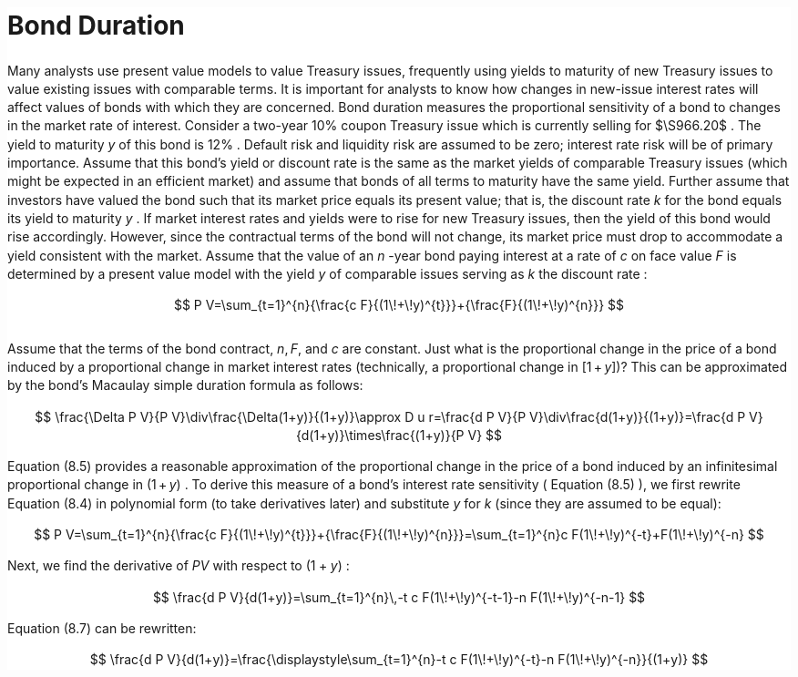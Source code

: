 # Bond Duration  

Many analysts use present value models to value Treasury issues, frequently using yields to maturity of new Treasury issues to value existing issues with comparable terms. It is important for analysts to know how changes in new-issue interest rates will affect values of bonds with which they are concerned. Bond  duration  measures the proportional sensitivity of a bond to changes in the market rate of interest. Consider a two-year   $10\%$  coupon Treasury issue which is currently selling for   $\S966.20$  . The yield to maturity  $y$   of this bond is  $12\%$  . Default risk and liquidity risk are assumed to be zero; interest rate risk will be of primary importance. Assume that this bond’s yield or discount rate is the same as the market yields of comparable Treasury issues (which might be expected in an efficient market) and assume that bonds of all terms to maturity have the same yield. Further assume that investors have valued the bond such that its market price equals its present value; that is, the discount rate    $k$   for the bond equals its yield to maturity    $y$  . If market interest rates and yields were to rise for new Treasury issues, then the yield of this bond would rise accordingly. However, since the contractual terms of the bond will not change, its market price must drop to accommodate a yield consistent with the market. Assume that the value of an    $n$  -year bond paying interest at a rate of    $c$   on face value  $F$  is determined by a present value model with the yield  $y$   of comparable issues serving as  $k$  the discount rate :  

$$
P V=\sum_{t=1}^{n}{\frac{c F}{(1\!+\!y)^{t}}}+{\frac{F}{(1\!+\!y)^{n}}}
$$  
Assume that the terms of the bond contract,    $n,\,F,$   and  $c$   are constant. Just what is the proportional change in the price of a bond induced by a proportional change in market interest rates (technically, a proportional change in   $[1\,+\,y])?$   This can be approximated by the bond’s  Macaulay simple duration formula  as follows:  

$$
\frac{\Delta P V}{P V}\div\frac{\Delta(1+y)}{(1+y)}\approx D u r=\frac{d P V}{P V}\div\frac{d(1+y)}{(1+y)}=\frac{d P V}{d(1+y)}\times\frac{(1+y)}{P V}
$$  

Equation (8.5)  provides a reasonable approximation of the proportional change in the price of a bond induced by an infinitesimal proportional change in   $(1\,+\,y)$  . To derive this measure of a bond’s interest rate sensitivity ( Equation (8.5) ), we first rewrite  Equation (8.4)  in polynomial form (to take derivatives later) and substitute  $y$   for  $k$   (since they are assumed to be equal):  

$$
P V=\sum_{t=1}^{n}{\frac{c F}{(1\!+\!y)^{t}}}+{\frac{F}{(1\!+\!y)^{n}}}=\sum_{t=1}^{n}c F(1\!+\!y)^{-t}+F(1\!+\!y)^{-n}
$$  

Next, we find the derivative of    $P V$   with respect to   $(1+y)$  :  

$$
\frac{d P V}{d(1+y)}=\sum_{t=1}^{n}\,-t c F(1\!+\!y)^{-t-1}-n F(1\!+\!y)^{-n-1}
$$  

Equation (8.7)  can be rewritten:  

$$
\frac{d P V}{d(1+y)}=\frac{\displaystyle\sum_{t=1}^{n}-t c F(1\!+\!y)^{-t}-n F(1\!+\!y)^{-n}}{(1+y)}
$$  
